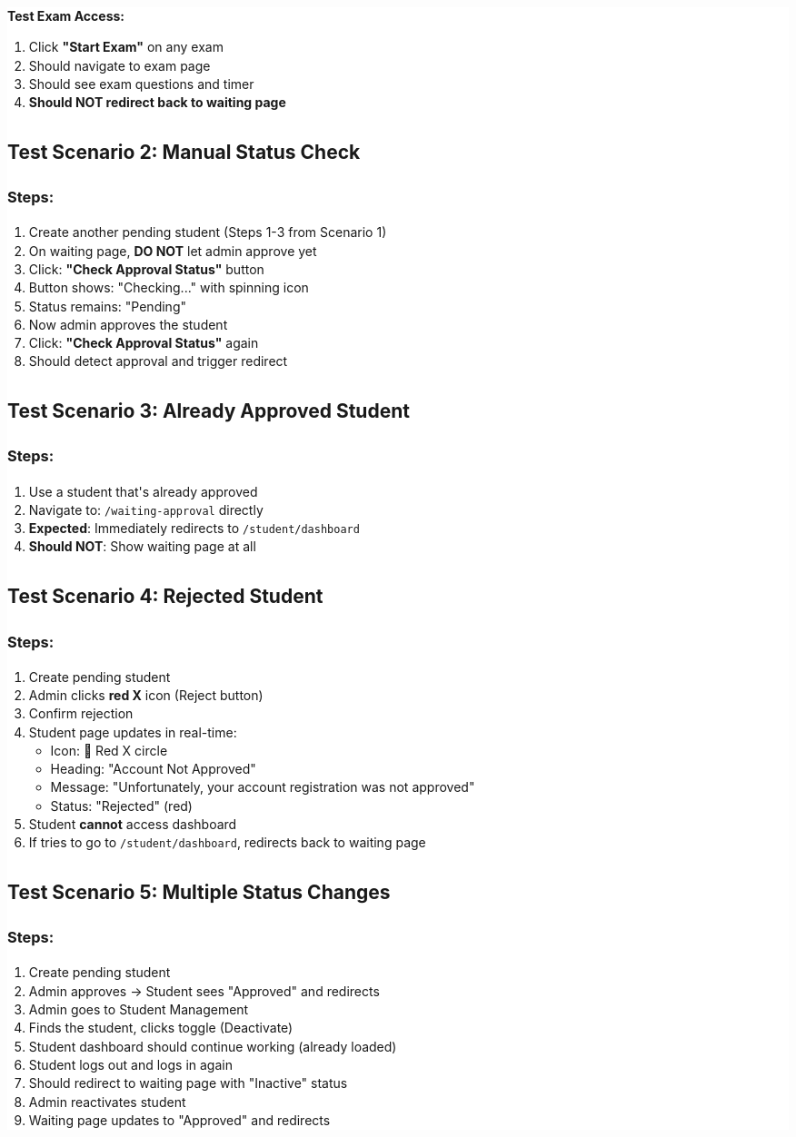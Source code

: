 **Test Exam Access:**
1. Click **"Start Exam"** on any exam
2. Should navigate to exam page
3. Should see exam questions and timer
4. **Should NOT redirect back to waiting page**

## Test Scenario 2: Manual Status Check

### Steps:

1. Create another pending student (Steps 1-3 from Scenario 1)
2. On waiting page, **DO NOT** let admin approve yet
3. Click: **"Check Approval Status"** button
4. Button shows: "Checking..." with spinning icon
5. Status remains: "Pending"
6. Now admin approves the student
7. Click: **"Check Approval Status"** again
8. Should detect approval and trigger redirect

## Test Scenario 3: Already Approved Student

### Steps:

1. Use a student that's already approved
2. Navigate to: `/waiting-approval` directly
3. **Expected**: Immediately redirects to `/student/dashboard`
4. **Should NOT**: Show waiting page at all

## Test Scenario 4: Rejected Student

### Steps:

1. Create pending student
2. Admin clicks **red X** icon (Reject button)
3. Confirm rejection
4. Student page updates in real-time:
   - Icon: 🔴 Red X circle
   - Heading: "Account Not Approved"
   - Message: "Unfortunately, your account registration was not approved"
   - Status: "Rejected" (red)
5. Student **cannot** access dashboard
6. If tries to go to `/student/dashboard`, redirects back to waiting page

## Test Scenario 5: Multiple Status Changes

### Steps:

1. Create pending student
2. Admin approves → Student sees "Approved" and redirects
3. Admin goes to Student Management
4. Finds the student, clicks toggle (Deactivate)
5. Student dashboard should continue working (already loaded)
6. Student logs out and logs in again
7. Should redirect to waiting page with "Inactive" status
8. Admin reactivates student
9. Waiting page updates to "Approved" and redirects
